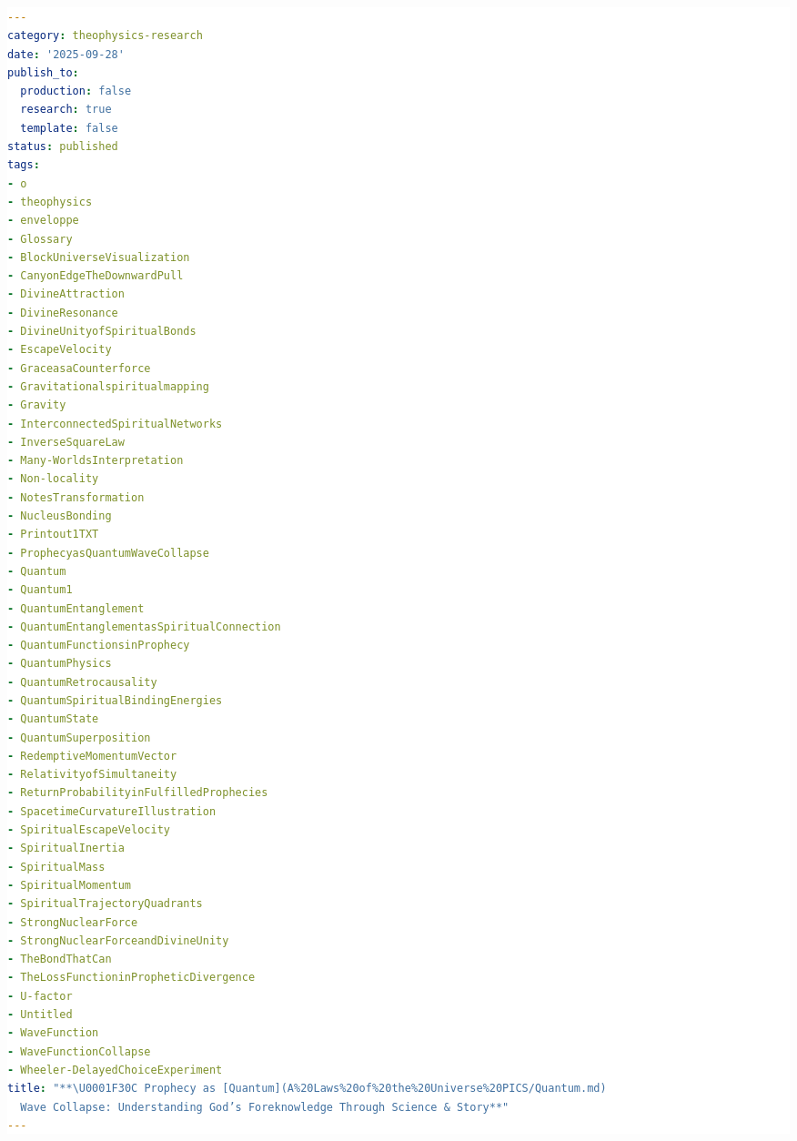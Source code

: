 ```yaml
---
category: theophysics-research
date: '2025-09-28'
publish_to:
  production: false
  research: true
  template: false
status: published
tags:
- o
- theophysics
- enveloppe
- Glossary
- BlockUniverseVisualization
- CanyonEdgeTheDownwardPull
- DivineAttraction
- DivineResonance
- DivineUnityofSpiritualBonds
- EscapeVelocity
- GraceasaCounterforce
- Gravitationalspiritualmapping
- Gravity
- InterconnectedSpiritualNetworks
- InverseSquareLaw
- Many-WorldsInterpretation
- Non-locality
- NotesTransformation
- NucleusBonding
- Printout1TXT
- ProphecyasQuantumWaveCollapse
- Quantum
- Quantum1
- QuantumEntanglement
- QuantumEntanglementasSpiritualConnection
- QuantumFunctionsinProphecy
- QuantumPhysics
- QuantumRetrocausality
- QuantumSpiritualBindingEnergies
- QuantumState
- QuantumSuperposition
- RedemptiveMomentumVector
- RelativityofSimultaneity
- ReturnProbabilityinFulfilledProphecies
- SpacetimeCurvatureIllustration
- SpiritualEscapeVelocity
- SpiritualInertia
- SpiritualMass
- SpiritualMomentum
- SpiritualTrajectoryQuadrants
- StrongNuclearForce
- StrongNuclearForceandDivineUnity
- TheBondThatCan
- TheLossFunctioninPropheticDivergence
- U-factor
- Untitled
- WaveFunction
- WaveFunctionCollapse
- Wheeler-DelayedChoiceExperiment
title: "**\U0001F30C Prophecy as [Quantum](A%20Laws%20of%20the%20Universe%20PICS/Quantum.md)
  Wave Collapse: Understanding God’s Foreknowledge Through Science & Story**"
---
```
